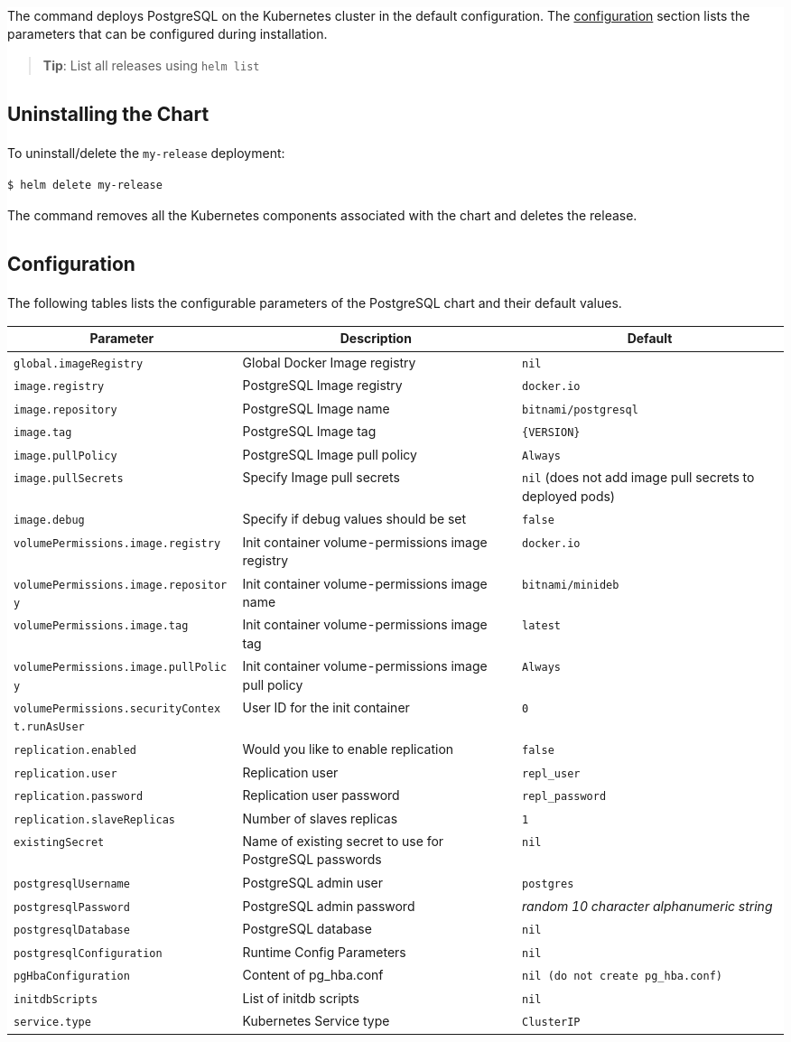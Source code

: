 The command deploys PostgreSQL on the Kubernetes cluster in the default configuration. The [configuration](#configuration) section lists the parameters that can be configured during installation.

> **Tip**: List all releases using `helm list`

## Uninstalling the Chart

To uninstall/delete the `my-release` deployment:

```console
$ helm delete my-release
```

The command removes all the Kubernetes components associated with the chart and deletes the release.

## Configuration

The following tables lists the configurable parameters of the PostgreSQL chart and their default values.

| Parameter                                     | Description                                                                                 | Default                                                  |
| --------------------------------------------- | ------------------------------------------------------------------------------------------- | -------------------------------------------------------- |
| `global.imageRegistry`                        | Global Docker Image registry                                                                | `nil`                                                    |
| `image.registry`                              | PostgreSQL Image registry                                                                   | `docker.io`                                              |
| `image.repository`                            | PostgreSQL Image name                                                                       | `bitnami/postgresql`                                     |
| `image.tag`                                   | PostgreSQL Image tag                                                                        | `{VERSION}`                                              |
| `image.pullPolicy`                            | PostgreSQL Image pull policy                                                                | `Always`                                                 |
| `image.pullSecrets`                           | Specify Image pull secrets                                                                  | `nil` (does not add image pull secrets to deployed pods) |
| `image.debug`                                 | Specify if debug values should be set                                                       | `false`                                                  |
| `volumePermissions.image.registry`            | Init container volume-permissions image registry                                            | `docker.io`                                              |
| `volumePermissions.image.repository`          | Init container volume-permissions image name                                                | `bitnami/minideb`                                        |
| `volumePermissions.image.tag`                 | Init container volume-permissions image tag                                                 | `latest`                                                 |
| `volumePermissions.image.pullPolicy`          | Init container volume-permissions image pull policy                                         | `Always`                                                 |
| `volumePermissions.securityContext.runAsUser` | User ID for the init container                                                              | `0`                                                      |
| `replication.enabled`                         | Would you like to enable replication                                                        | `false`                                                  |
| `replication.user`                            | Replication user                                                                            | `repl_user`                                              |
| `replication.password`                        | Replication user password                                                                   | `repl_password`                                          |
| `replication.slaveReplicas`                   | Number of slaves replicas                                                                   | `1`                                                      |
| `existingSecret`                              | Name of existing secret to use for PostgreSQL passwords                                     | `nil`                                                    |
| `postgresqlUsername`                          | PostgreSQL admin user                                                                       | `postgres`                                               |
| `postgresqlPassword`                          | PostgreSQL admin password                                                                   | _random 10 character alphanumeric string_                |
| `postgresqlDatabase`                          | PostgreSQL database                                                                         | `nil`                                                    |
| `postgresqlConfiguration`                     | Runtime Config Parameters                                                                   | `nil`                                                    |
| `pgHbaConfiguration`                          | Content of pg_hba.conf                                                                      | `nil (do not create pg_hba.conf)`                        |
| `initdbScripts`                               | List of initdb scripts                                                                      | `nil`                                                    |
| `service.type`                                | Kubernetes Service type                                                                     | `ClusterIP`                                              |